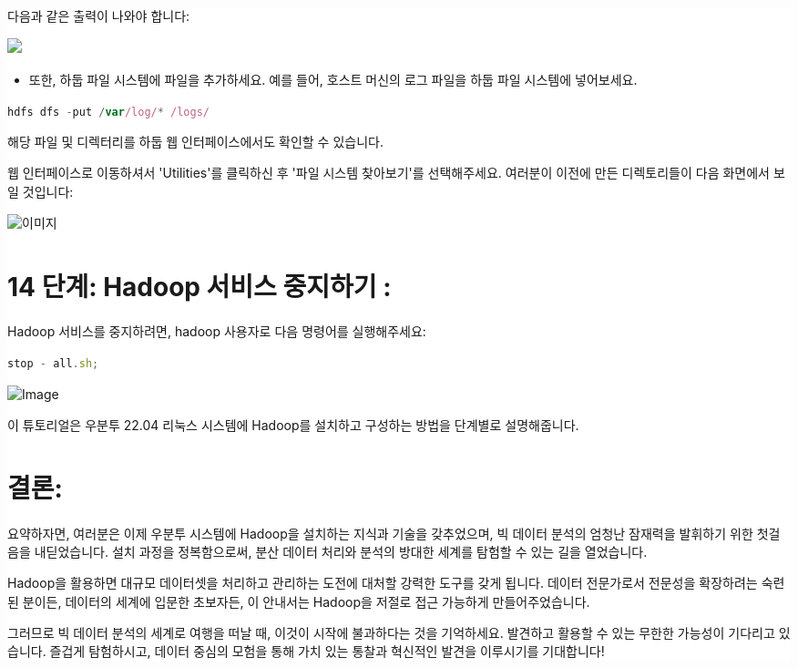 다음과 같은 출력이 나와야 합니다:

<div class="content-ad"></div>

<img src="/assets/img/2024-06-22-ApacheHadoop336InstallationonUbuntu2204_18.png" />

- 또한, 하둡 파일 시스템에 파일을 추가하세요. 예를 들어, 호스트 머신의 로그 파일을 하둡 파일 시스템에 넣어보세요.

```js
hdfs dfs -put /var/log/* /logs/
```

해당 파일 및 디렉터리를 하둡 웹 인터페이스에서도 확인할 수 있습니다.

<div class="content-ad"></div>

웹 인터페이스로 이동하셔서 'Utilities'를 클릭하신 후 '파일 시스템 찾아보기'를 선택해주세요. 여러분이 이전에 만든 디렉토리들이 다음 화면에서 보일 것입니다:

![이미지](/assets/img/2024-06-22-ApacheHadoop336InstallationonUbuntu2204_19.png)

# 14 단계: Hadoop 서비스 중지하기 :

Hadoop 서비스를 중지하려면, hadoop 사용자로 다음 명령어를 실행해주세요:

<div class="content-ad"></div>

```js
stop - all.sh;
```

![Image](/assets/img/2024-06-22-ApacheHadoop336InstallationonUbuntu2204_20.png)

이 튜토리얼은 우분투 22.04 리눅스 시스템에 Hadoop를 설치하고 구성하는 방법을 단계별로 설명해줍니다.

# 결론:

<div class="content-ad"></div>

요약하자면, 여러분은 이제 우분투 시스템에 Hadoop을 설치하는 지식과 기술을 갖추었으며, 빅 데이터 분석의 엄청난 잠재력을 발휘하기 위한 첫걸음을 내딛었습니다. 설치 과정을 정복함으로써, 분산 데이터 처리와 분석의 방대한 세계를 탐험할 수 있는 길을 열었습니다.

Hadoop을 활용하면 대규모 데이터셋을 처리하고 관리하는 도전에 대처할 강력한 도구를 갖게 됩니다. 데이터 전문가로서 전문성을 확장하려는 숙련된 분이든, 데이터의 세계에 입문한 초보자든, 이 안내서는 Hadoop을 저절로 접근 가능하게 만들어주었습니다.

그러므로 빅 데이터 분석의 세계로 여행을 떠날 때, 이것이 시작에 불과하다는 것을 기억하세요. 발견하고 활용할 수 있는 무한한 가능성이 기다리고 있습니다. 즐겁게 탐험하시고, 데이터 중심의 모험을 통해 가치 있는 통찰과 혁신적인 발견을 이루시기를 기대합니다!
